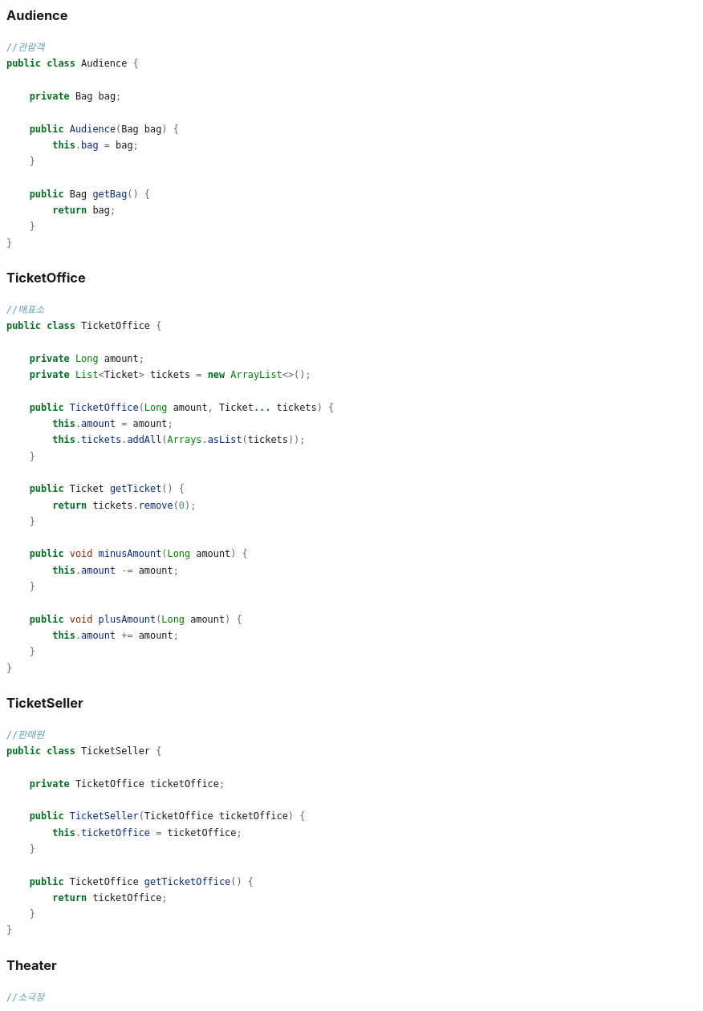 ````java
````
### Audience
```java
//관람객
public class Audience {

    private Bag bag;

    public Audience(Bag bag) {
        this.bag = bag;
    }

    public Bag getBag() {
        return bag;
    }
}
```
### TicketOffice
```java
//매표소
public class TicketOffice {

    private Long amount;
    private List<Ticket> tickets = new ArrayList<>();

    public TicketOffice(Long amount, Ticket... tickets) {
        this.amount = amount;
        this.tickets.addAll(Arrays.asList(tickets));
    }

    public Ticket getTicket() {
        return tickets.remove(0);
    }

    public void minusAmount(Long amount) {
        this.amount -= amount;
    }

    public void plusAmount(Long amount) {
        this.amount += amount;
    }
}
```
### TicketSeller
```java
//판매원
public class TicketSeller {

    private TicketOffice ticketOffice;

    public TicketSeller(TicketOffice ticketOffice) {
        this.ticketOffice = ticketOffice;
    }

    public TicketOffice getTicketOffice() {
        return ticketOffice;
    }
}
```
### Theater
```java
//소극장
```